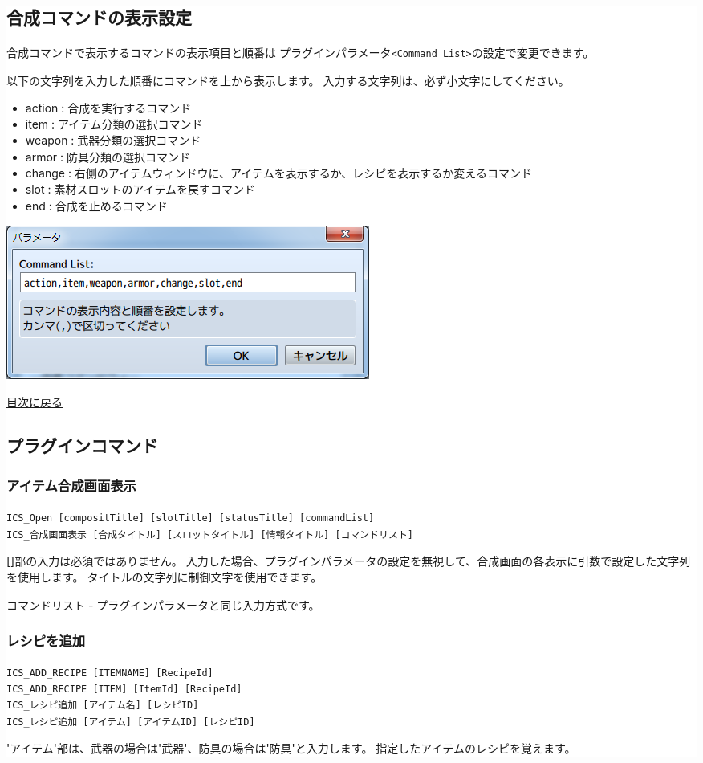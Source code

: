## 合成コマンドの表示設定

合成コマンドで表示するコマンドの表示項目と順番は
プラグインパラメータ`<Command List>`の設定で変更できます。

以下の文字列を入力した順番にコマンドを上から表示します。
入力する文字列は、必ず小文字にしてください。

 * action : 合成を実行するコマンド
 * item   : アイテム分類の選択コマンド
 * weapon : 武器分類の選択コマンド
 * armor  : 防具分類の選択コマンド
 * change : 右側のアイテムウィンドウに、アイテムを表示するか、レシピを表示するか変えるコマンド
 * slot   : 素材スロットのアイテムを戻すコマンド
 * end    : 合成を止めるコマンド

![画像](image/FTKR_ItemCompositSystem/n03_001.png)

[目次に戻る](#目次)

## プラグインコマンド

### アイテム合成画面表示
```
ICS_Open [compositTitle] [slotTitle] [statusTitle] [commandList]
ICS_合成画面表示 [合成タイトル] [スロットタイトル] [情報タイトル] [コマンドリスト]
```
[]部の入力は必須ではありません。
入力した場合、プラグインパラメータの設定を無視して、合成画面の各表示に引数で設定した文字列を使用します。
タイトルの文字列に制御文字を使用できます。

コマンドリスト - プラグインパラメータ<Command List>と同じ入力方式です。

### レシピを追加
```
ICS_ADD_RECIPE [ITEMNAME] [RecipeId]
ICS_ADD_RECIPE [ITEM] [ItemId] [RecipeId]
ICS_レシピ追加 [アイテム名] [レシピID]
ICS_レシピ追加 [アイテム] [アイテムID] [レシピID]
```
'アイテム'部は、武器の場合は'武器'、防具の場合は'防具'と入力します。
指定したアイテムのレシピを覚えます。
